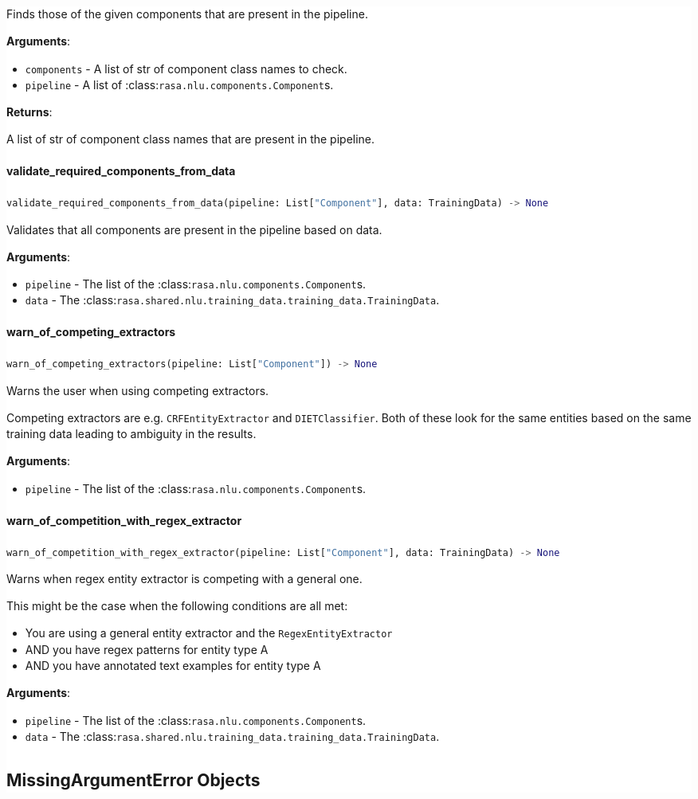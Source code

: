 Finds those of the given components that are present in the pipeline.

**Arguments**:

- `components` - A list of str of component class names to check.
- `pipeline` - A list of :class:`rasa.nlu.components.Component`s.
  

**Returns**:

  A list of str of component class names that are present in the pipeline.

#### validate\_required\_components\_from\_data

```python
validate_required_components_from_data(pipeline: List["Component"], data: TrainingData) -> None
```

Validates that all components are present in the pipeline based on data.

**Arguments**:

- `pipeline` - The list of the :class:`rasa.nlu.components.Component`s.
- `data` - The :class:`rasa.shared.nlu.training_data.training_data.TrainingData`.

#### warn\_of\_competing\_extractors

```python
warn_of_competing_extractors(pipeline: List["Component"]) -> None
```

Warns the user when using competing extractors.

Competing extractors are e.g. `CRFEntityExtractor` and `DIETClassifier`.
Both of these look for the same entities based on the same training data
leading to ambiguity in the results.

**Arguments**:

- `pipeline` - The list of the :class:`rasa.nlu.components.Component`s.

#### warn\_of\_competition\_with\_regex\_extractor

```python
warn_of_competition_with_regex_extractor(pipeline: List["Component"], data: TrainingData) -> None
```

Warns when regex entity extractor is competing with a general one.

This might be the case when the following conditions are all met:
* You are using a general entity extractor and the `RegexEntityExtractor`
* AND you have regex patterns for entity type A
* AND you have annotated text examples for entity type A

**Arguments**:

- `pipeline` - The list of the :class:`rasa.nlu.components.Component`s.
- `data` - The :class:`rasa.shared.nlu.training_data.training_data.TrainingData`.

## MissingArgumentError Objects
